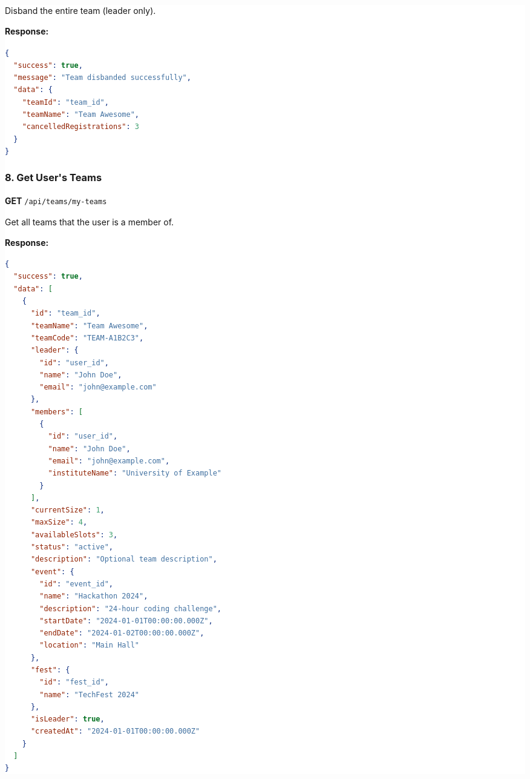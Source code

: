 Disband the entire team (leader only).

**Response:**
```json
{
  "success": true,
  "message": "Team disbanded successfully",
  "data": {
    "teamId": "team_id",
    "teamName": "Team Awesome",
    "cancelledRegistrations": 3
  }
}
```

### 8. Get User's Teams

**GET** `/api/teams/my-teams`

Get all teams that the user is a member of.

**Response:**
```json
{
  "success": true,
  "data": [
    {
      "id": "team_id",
      "teamName": "Team Awesome",
      "teamCode": "TEAM-A1B2C3",
      "leader": {
        "id": "user_id",
        "name": "John Doe",
        "email": "john@example.com"
      },
      "members": [
        {
          "id": "user_id",
          "name": "John Doe",
          "email": "john@example.com",
          "instituteName": "University of Example"
        }
      ],
      "currentSize": 1,
      "maxSize": 4,
      "availableSlots": 3,
      "status": "active",
      "description": "Optional team description",
      "event": {
        "id": "event_id",
        "name": "Hackathon 2024",
        "description": "24-hour coding challenge",
        "startDate": "2024-01-01T00:00:00.000Z",
        "endDate": "2024-01-02T00:00:00.000Z",
        "location": "Main Hall"
      },
      "fest": {
        "id": "fest_id",
        "name": "TechFest 2024"
      },
      "isLeader": true,
      "createdAt": "2024-01-01T00:00:00.000Z"
    }
  ]
}
```